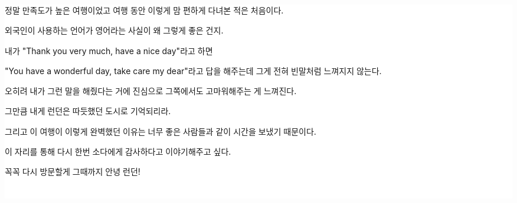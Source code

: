 정말 만족도가 높은 여행이었고 여행 동안 이렇게 맘 편하게 다녀본 적은 처음이다.

외국인이 사용하는 언어가 영어라는 사실이 왜 그렇게 좋은 건지.

내가 "Thank you very much, have a nice day"라고 하면 

"You have a wonderful day, take care my dear"라고 답을 해주는데 그게 전혀 빈말처럼 느껴지지 않는다.

오히려 내가 그런 말을 해줬다는 거에 진심으로 그쪽에서도 고마워해주는 게 느껴진다.

그만큼 내게 런던은 따듯했던 도시로 기억되리라.

그리고 이 여행이 이렇게 완벽했던 이유는 너무 좋은 사람들과 같이 시간을 보냈기 때문이다.

이 자리를 통해 다시 한번 소다에게 감사하다고 이야기해주고 싶다.

꼭꼭 다시 방문할게 그때까지 안녕 런던!

​





 





